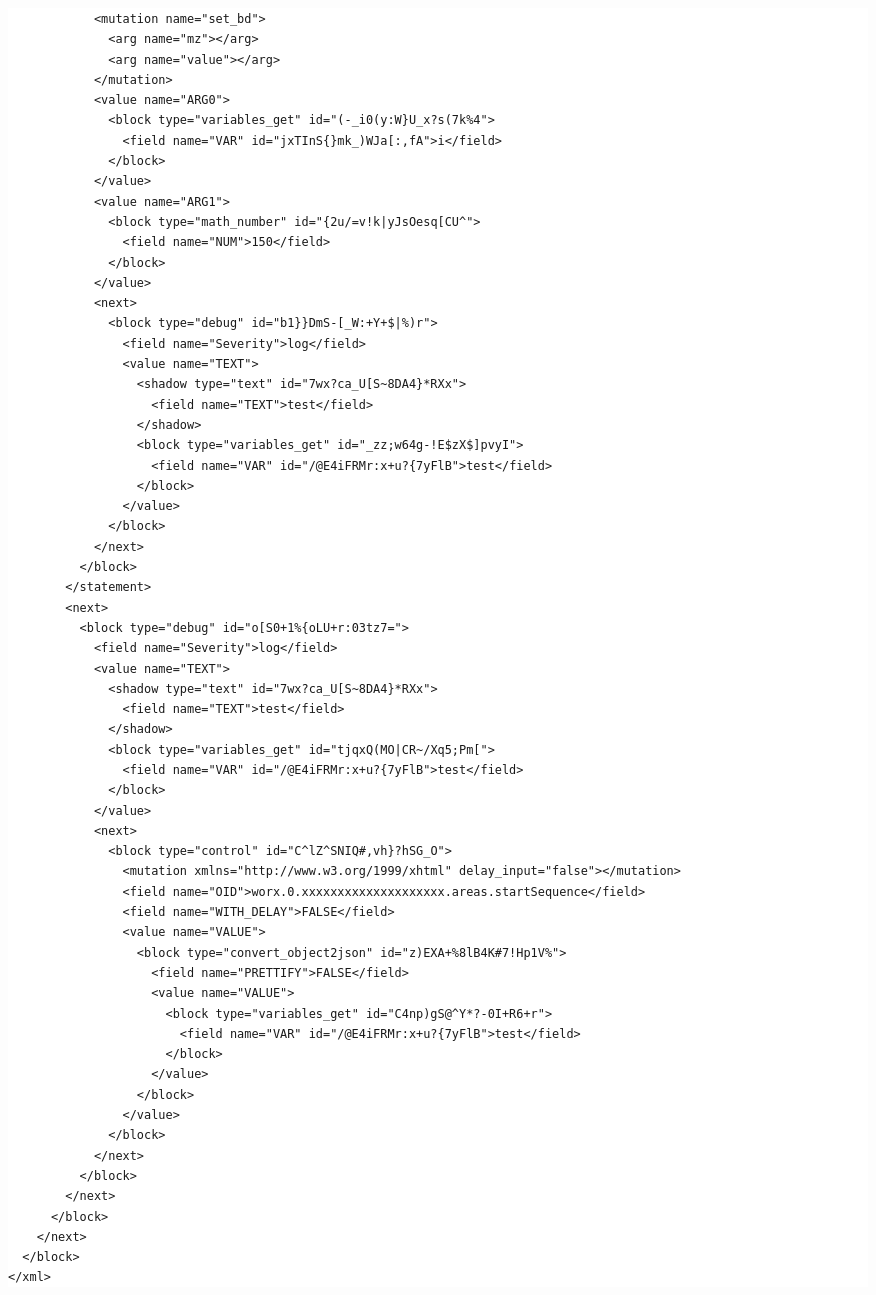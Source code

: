 ```
            <mutation name="set_bd">
              <arg name="mz"></arg>
              <arg name="value"></arg>
            </mutation>
            <value name="ARG0">
              <block type="variables_get" id="(-_i0(y:W}U_x?s(7k%4">
                <field name="VAR" id="jxTInS{}mk_)WJa[:,fA">i</field>
              </block>
            </value>
            <value name="ARG1">
              <block type="math_number" id="{2u/=v!k|yJsOesq[CU^">
                <field name="NUM">150</field>
              </block>
            </value>
            <next>
              <block type="debug" id="b1}}DmS-[_W:+Y+$|%)r">
                <field name="Severity">log</field>
                <value name="TEXT">
                  <shadow type="text" id="7wx?ca_U[S~8DA4}*RXx">
                    <field name="TEXT">test</field>
                  </shadow>
                  <block type="variables_get" id="_zz;w64g-!E$zX$]pvyI">
                    <field name="VAR" id="/@E4iFRMr:x+u?{7yFlB">test</field>
                  </block>
                </value>
              </block>
            </next>
          </block>
        </statement>
        <next>
          <block type="debug" id="o[S0+1%{oLU+r:03tz7=">
            <field name="Severity">log</field>
            <value name="TEXT">
              <shadow type="text" id="7wx?ca_U[S~8DA4}*RXx">
                <field name="TEXT">test</field>
              </shadow>
              <block type="variables_get" id="tjqxQ(MO|CR~/Xq5;Pm[">
                <field name="VAR" id="/@E4iFRMr:x+u?{7yFlB">test</field>
              </block>
            </value>
            <next>
              <block type="control" id="C^lZ^SNIQ#,vh}?hSG_O">
                <mutation xmlns="http://www.w3.org/1999/xhtml" delay_input="false"></mutation>
                <field name="OID">worx.0.xxxxxxxxxxxxxxxxxxxx.areas.startSequence</field>
                <field name="WITH_DELAY">FALSE</field>
                <value name="VALUE">
                  <block type="convert_object2json" id="z)EXA+%8lB4K#7!Hp1V%">
                    <field name="PRETTIFY">FALSE</field>
                    <value name="VALUE">
                      <block type="variables_get" id="C4np)gS@^Y*?-0I+R6+r">
                        <field name="VAR" id="/@E4iFRMr:x+u?{7yFlB">test</field>
                      </block>
                    </value>
                  </block>
                </value>
              </block>
            </next>
          </block>
        </next>
      </block>
    </next>
  </block>
</xml>
```